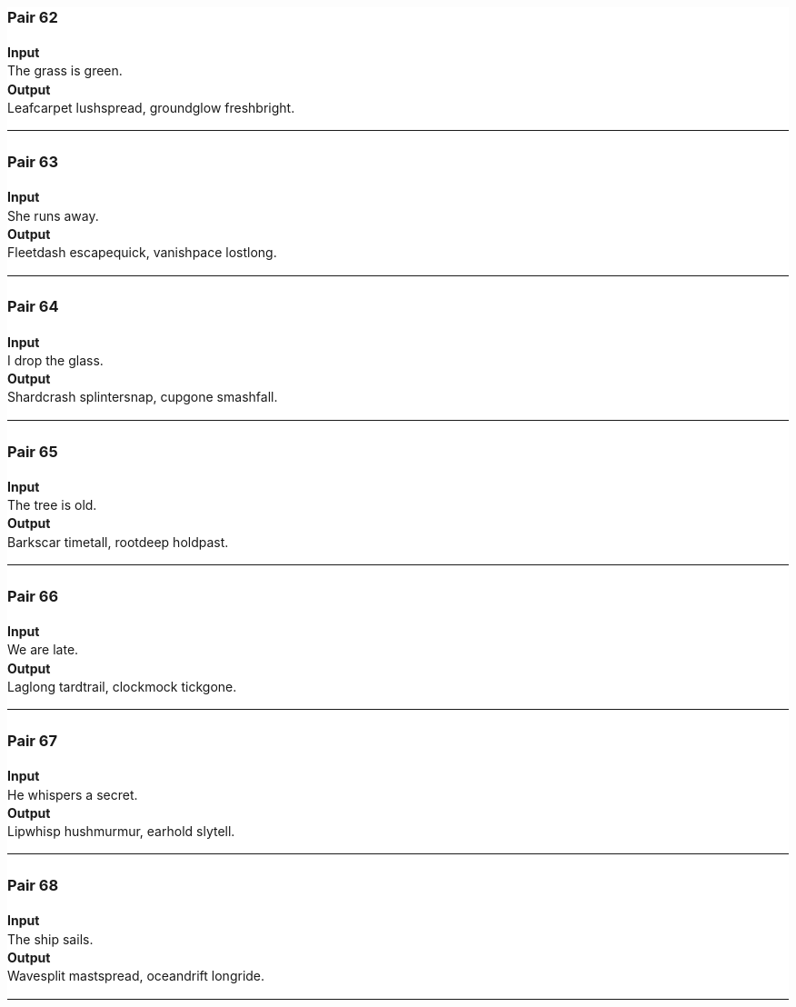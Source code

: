 
### Pair 62
**Input**  
The grass is green.  
**Output**  
Leafcarpet lushspread, groundglow freshbright.  

---

### Pair 63
**Input**  
She runs away.  
**Output**  
Fleetdash escapequick, vanishpace lostlong.  

---

### Pair 64
**Input**  
I drop the glass.  
**Output**  
Shardcrash splintersnap, cupgone smashfall.  

---

### Pair 65
**Input**  
The tree is old.  
**Output**  
Barkscar timetall, rootdeep holdpast.  

---

### Pair 66
**Input**  
We are late.  
**Output**  
Laglong tardtrail, clockmock tickgone.  

---

### Pair 67
**Input**  
He whispers a secret.  
**Output**  
Lipwhisp hushmurmur, earhold slytell.  

---

### Pair 68
**Input**  
The ship sails.  
**Output**  
Wavesplit mastspread, oceandrift longride.  

---